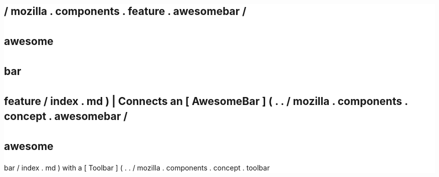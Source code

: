 /
mozilla
.
components
.
feature
.
awesomebar
/
-
awesome
-
bar
-
feature
/
index
.
md
)
|
Connects
an
[
AwesomeBar
]
(
.
.
/
mozilla
.
components
.
concept
.
awesomebar
/
-
awesome
-
bar
/
index
.
md
)
with
a
[
Toolbar
]
(
.
.
/
mozilla
.
components
.
concept
.
toolbar